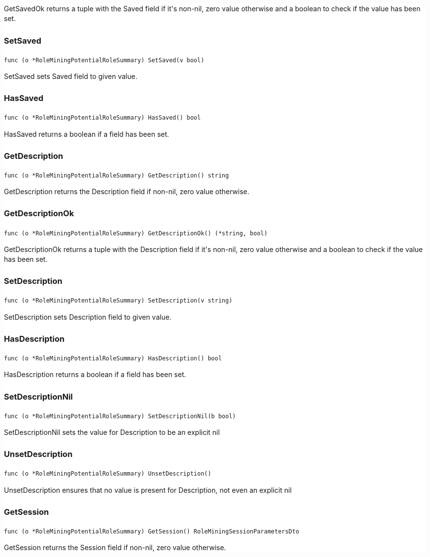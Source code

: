 GetSavedOk returns a tuple with the Saved field if it's non-nil, zero value otherwise
and a boolean to check if the value has been set.

### SetSaved

`func (o *RoleMiningPotentialRoleSummary) SetSaved(v bool)`

SetSaved sets Saved field to given value.

### HasSaved

`func (o *RoleMiningPotentialRoleSummary) HasSaved() bool`

HasSaved returns a boolean if a field has been set.

### GetDescription

`func (o *RoleMiningPotentialRoleSummary) GetDescription() string`

GetDescription returns the Description field if non-nil, zero value otherwise.

### GetDescriptionOk

`func (o *RoleMiningPotentialRoleSummary) GetDescriptionOk() (*string, bool)`

GetDescriptionOk returns a tuple with the Description field if it's non-nil, zero value otherwise
and a boolean to check if the value has been set.

### SetDescription

`func (o *RoleMiningPotentialRoleSummary) SetDescription(v string)`

SetDescription sets Description field to given value.

### HasDescription

`func (o *RoleMiningPotentialRoleSummary) HasDescription() bool`

HasDescription returns a boolean if a field has been set.

### SetDescriptionNil

`func (o *RoleMiningPotentialRoleSummary) SetDescriptionNil(b bool)`

 SetDescriptionNil sets the value for Description to be an explicit nil

### UnsetDescription
`func (o *RoleMiningPotentialRoleSummary) UnsetDescription()`

UnsetDescription ensures that no value is present for Description, not even an explicit nil
### GetSession

`func (o *RoleMiningPotentialRoleSummary) GetSession() RoleMiningSessionParametersDto`

GetSession returns the Session field if non-nil, zero value otherwise.
